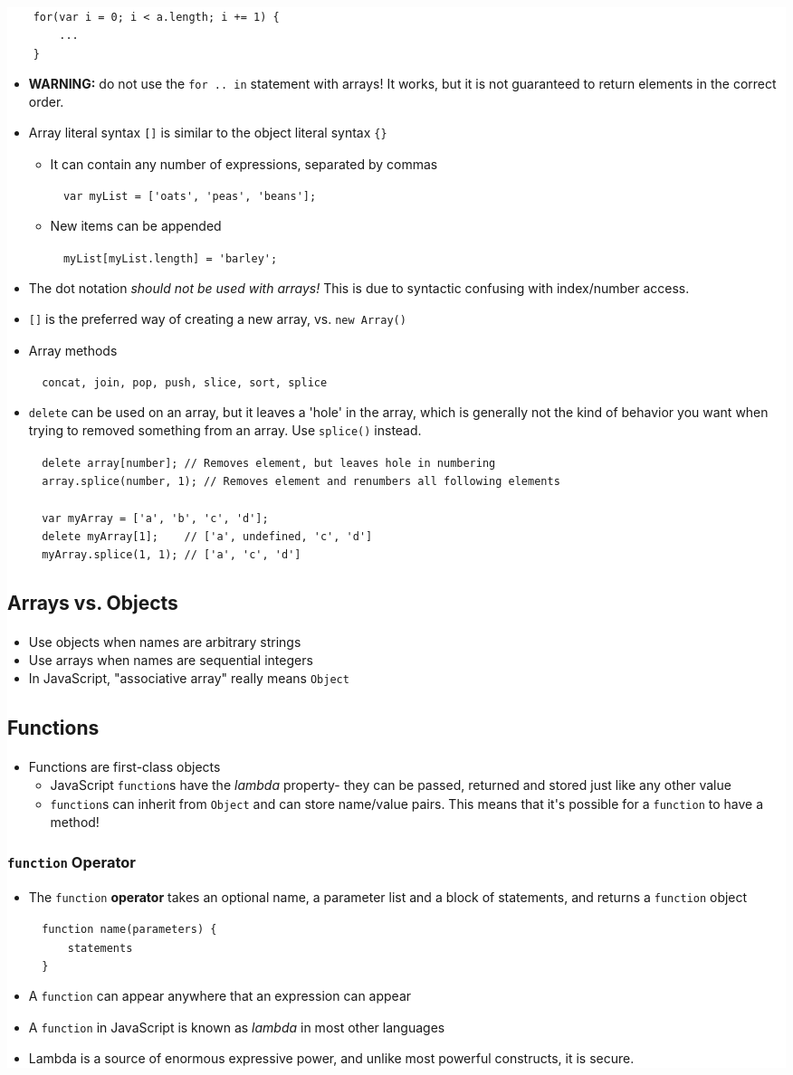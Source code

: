         for(var i = 0; i < a.length; i += 1) {
            ...
        }

* **WARNING:** do not use the `for .. in` statement with arrays!  It works, but it is not guaranteed to return elements in the correct order.
* Array literal syntax `[]` is similar to the object literal syntax `{}`
    * It can contain any number of expressions, separated by commas
            
            var myList = ['oats', 'peas', 'beans'];
            
    * New items can be appended
    
            myList[myList.length] = 'barley';
            
* The dot notation *should not be used with arrays!*  This is due to syntactic confusing with index/number access.
* `[]` is the preferred way of creating a new array, vs. `new Array()`
* Array methods
        
        concat, join, pop, push, slice, sort, splice

* `delete` can be used on an array, but it leaves a 'hole' in the array, which is generally not the kind of behavior you want when trying to removed something from an array.  Use `splice()` instead.
        
        delete array[number]; // Removes element, but leaves hole in numbering
        array.splice(number, 1); // Removes element and renumbers all following elements

        var myArray = ['a', 'b', 'c', 'd'];
        delete myArray[1];    // ['a', undefined, 'c', 'd']
        myArray.splice(1, 1); // ['a', 'c', 'd']
        
## Arrays vs. Objects
* Use objects when names are arbitrary strings
* Use arrays when names are sequential integers
* In JavaScript, "associative array" really means `Object`

## Functions
* Functions are first-class objects
    * JavaScript `function`s have the *lambda* property- they can be passed, returned and stored just like any other value
    * `function`s can inherit from `Object` and can store name/value pairs.  This means that it's possible for a `function` to have a method!

### `function` Operator
* The `function` **operator** takes an optional name, a parameter list and a block of statements, and returns a `function` object

        function name(parameters) {
            statements
        }
        
* A `function` can appear anywhere that an expression can appear
* A `function` in JavaScript is known as *lambda* in most other languages
* Lambda is a source of enormous expressive power, and unlike most powerful constructs, it is secure.
